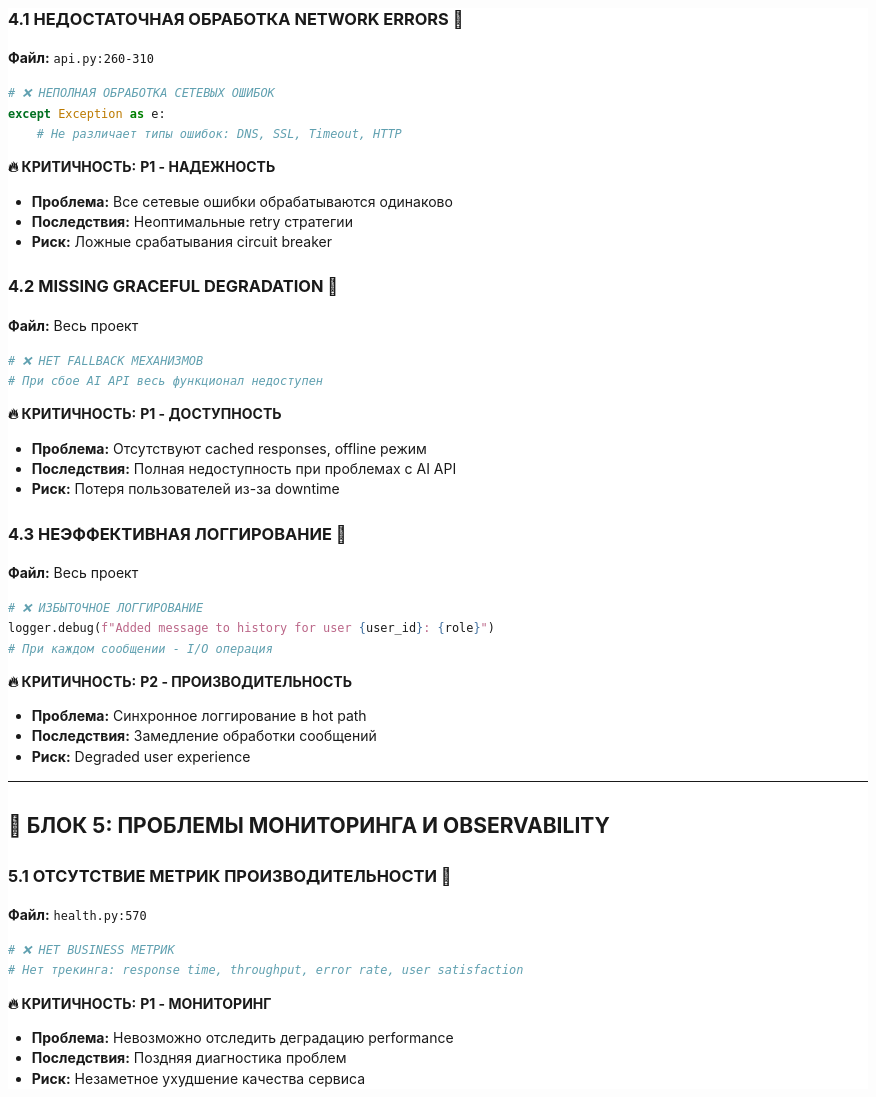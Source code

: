 ### **4.1 НЕДОСТАТОЧНАЯ ОБРАБОТКА NETWORK ERRORS** 🚨
**Файл:** `api.py:260-310`

```python
# ❌ НЕПОЛНАЯ ОБРАБОТКА СЕТЕВЫХ ОШИБОК
except Exception as e:
    # Не различает типы ошибок: DNS, SSL, Timeout, HTTP
```

**🔥 КРИТИЧНОСТЬ:** **P1 - НАДЕЖНОСТЬ**
- **Проблема:** Все сетевые ошибки обрабатываются одинаково
- **Последствия:** Неоптимальные retry стратегии
- **Риск:** Ложные срабатывания circuit breaker

### **4.2 MISSING GRACEFUL DEGRADATION** 🚨
**Файл:** Весь проект

```python
# ❌ НЕТ FALLBACK МЕХАНИЗМОВ
# При сбое AI API весь функционал недоступен
```

**🔥 КРИТИЧНОСТЬ:** **P1 - ДОСТУПНОСТЬ**
- **Проблема:** Отсутствуют cached responses, offline режим
- **Последствия:** Полная недоступность при проблемах с AI API
- **Риск:** Потеря пользователей из-за downtime

### **4.3 НЕЭФФЕКТИВНАЯ ЛОГГИРОВАНИЕ** 🚨
**Файл:** Весь проект

```python
# ❌ ИЗБЫТОЧНОЕ ЛОГГИРОВАНИЕ
logger.debug(f"Added message to history for user {user_id}: {role}")
# При каждом сообщении - I/O операция
```

**🔥 КРИТИЧНОСТЬ:** **P2 - ПРОИЗВОДИТЕЛЬНОСТЬ**
- **Проблема:** Синхронное логгирование в hot path
- **Последствия:** Замедление обработки сообщений
- **Риск:** Degraded user experience

---

## 🔴 **БЛОК 5: ПРОБЛЕМЫ МОНИТОРИНГА И OBSERVABILITY**

### **5.1 ОТСУТСТВИЕ МЕТРИК ПРОИЗВОДИТЕЛЬНОСТИ** 🚨
**Файл:** `health.py:570`

```python
# ❌ НЕТ BUSINESS МЕТРИК
# Нет трекинга: response time, throughput, error rate, user satisfaction
```

**🔥 КРИТИЧНОСТЬ:** **P1 - МОНИТОРИНГ**
- **Проблема:** Невозможно отследить деградацию performance
- **Последствия:** Поздняя диагностика проблем
- **Риск:** Незаметное ухудшение качества сервиса
